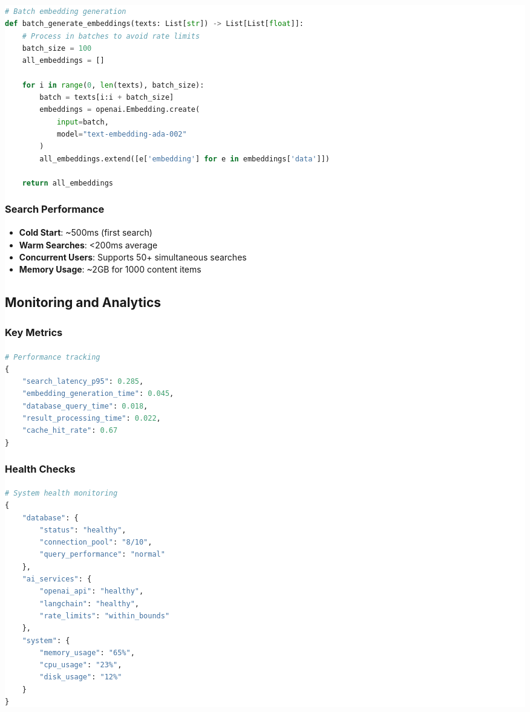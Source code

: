 ```python
# Batch embedding generation
def batch_generate_embeddings(texts: List[str]) -> List[List[float]]:
    # Process in batches to avoid rate limits
    batch_size = 100
    all_embeddings = []
    
    for i in range(0, len(texts), batch_size):
        batch = texts[i:i + batch_size]
        embeddings = openai.Embedding.create(
            input=batch,
            model="text-embedding-ada-002"
        )
        all_embeddings.extend([e['embedding'] for e in embeddings['data']])
    
    return all_embeddings
```

### Search Performance

- **Cold Start**: ~500ms (first search)
- **Warm Searches**: <200ms average
- **Concurrent Users**: Supports 50+ simultaneous searches
- **Memory Usage**: ~2GB for 1000 content items

## Monitoring and Analytics

### Key Metrics

```python
# Performance tracking
{
    "search_latency_p95": 0.285,
    "embedding_generation_time": 0.045,
    "database_query_time": 0.018,
    "result_processing_time": 0.022,
    "cache_hit_rate": 0.67
}
```

### Health Checks

```python
# System health monitoring
{
    "database": {
        "status": "healthy",
        "connection_pool": "8/10",
        "query_performance": "normal"
    },
    "ai_services": {
        "openai_api": "healthy",
        "langchain": "healthy",
        "rate_limits": "within_bounds"
    },
    "system": {
        "memory_usage": "65%",
        "cpu_usage": "23%",
        "disk_usage": "12%"
    }
}
```
